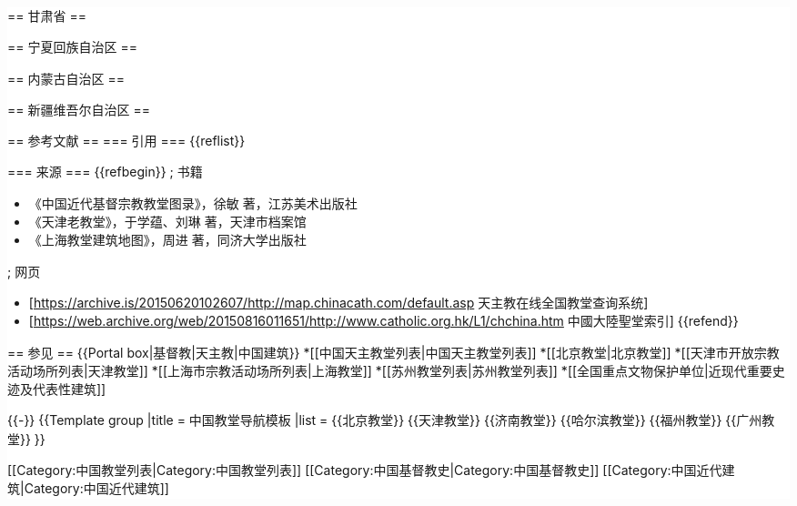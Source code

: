 == 甘肃省 ==

== 宁夏回族自治区 ==

== 内蒙古自治区 ==

== 新疆维吾尔自治区 ==

== 参考文献 ==
=== 引用 ===
{{reflist}}

=== 来源 ===
{{refbegin}}
; 书籍
* 《中国近代基督宗教教堂图录》，徐敏 著，江苏美术出版社
* 《天津老教堂》，于学蕴、刘琳 著，天津市档案馆
* 《上海教堂建筑地图》，周进 著，同济大学出版社

; 网页
* [https://archive.is/20150620102607/http://map.chinacath.com/default.asp 天主教在线全国教堂查询系统]
* [https://web.archive.org/web/20150816011651/http://www.catholic.org.hk/L1/chchina.htm 中國大陸聖堂索引]
{{refend}}

== 参见 ==
{{Portal box|基督教|天主教|中国建筑}}
*[[中国天主教堂列表|中国天主教堂列表]]
*[[北京教堂|北京教堂]]
*[[天津市开放宗教活动场所列表|天津教堂]]
*[[上海市宗教活动场所列表|上海教堂]]
*[[苏州教堂列表|苏州教堂列表]]
*[[全国重点文物保护单位|近现代重要史迹及代表性建筑]]

{{-}}
{{Template group
|title = 中国教堂导航模板
|list =
{{北京教堂}}
{{天津教堂}}
{{济南教堂}}
{{哈尔滨教堂}}
{{福州教堂}}
{{广州教堂}}
}}

[[Category:中国教堂列表|Category:中国教堂列表]]
[[Category:中国基督教史|Category:中国基督教史]]
[[Category:中国近代建筑|Category:中国近代建筑]]